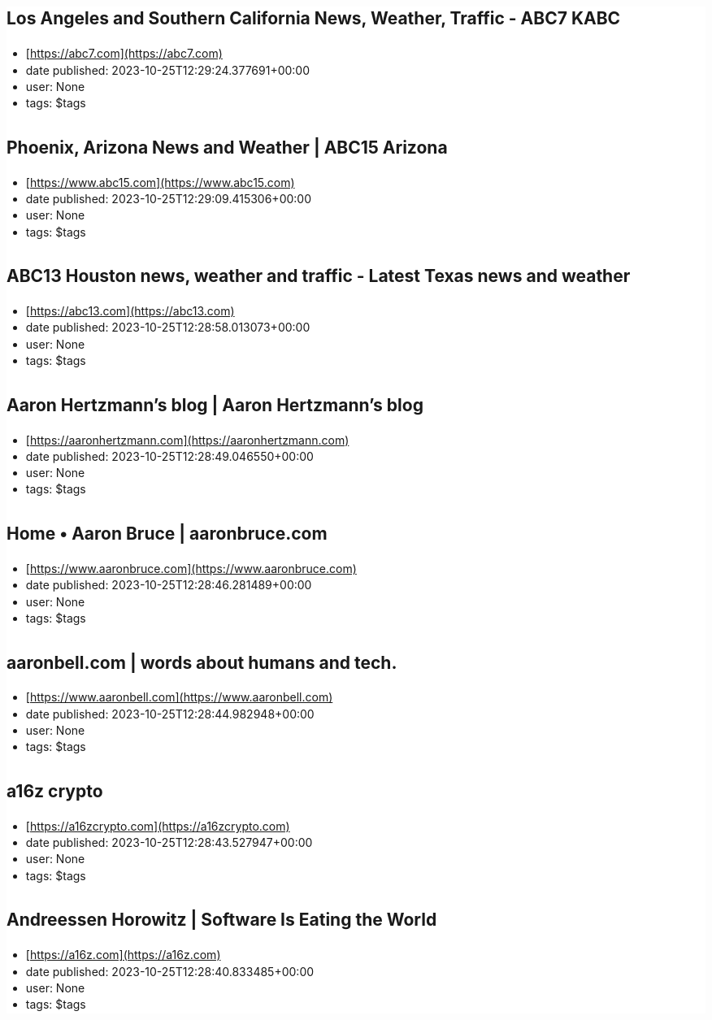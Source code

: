 ## Los Angeles and Southern California News, Weather, Traffic - ABC7 KABC
 - [https://abc7.com](https://abc7.com)
 - date published: 2023-10-25T12:29:24.377691+00:00
 - user: None
 - tags: $tags

## Phoenix, Arizona News and Weather | ABC15 Arizona
 - [https://www.abc15.com](https://www.abc15.com)
 - date published: 2023-10-25T12:29:09.415306+00:00
 - user: None
 - tags: $tags

## ABC13 Houston news, weather and traffic - Latest Texas news and weather
 - [https://abc13.com](https://abc13.com)
 - date published: 2023-10-25T12:28:58.013073+00:00
 - user: None
 - tags: $tags

## Aaron Hertzmann’s blog | Aaron Hertzmann’s blog
 - [https://aaronhertzmann.com](https://aaronhertzmann.com)
 - date published: 2023-10-25T12:28:49.046550+00:00
 - user: None
 - tags: $tags

## Home • Aaron Bruce | aaronbruce.com
 - [https://www.aaronbruce.com](https://www.aaronbruce.com)
 - date published: 2023-10-25T12:28:46.281489+00:00
 - user: None
 - tags: $tags

## aaronbell.com | words about humans and tech.
 - [https://www.aaronbell.com](https://www.aaronbell.com)
 - date published: 2023-10-25T12:28:44.982948+00:00
 - user: None
 - tags: $tags

## a16z crypto
 - [https://a16zcrypto.com](https://a16zcrypto.com)
 - date published: 2023-10-25T12:28:43.527947+00:00
 - user: None
 - tags: $tags

## Andreessen Horowitz | Software Is Eating the World
 - [https://a16z.com](https://a16z.com)
 - date published: 2023-10-25T12:28:40.833485+00:00
 - user: None
 - tags: $tags
